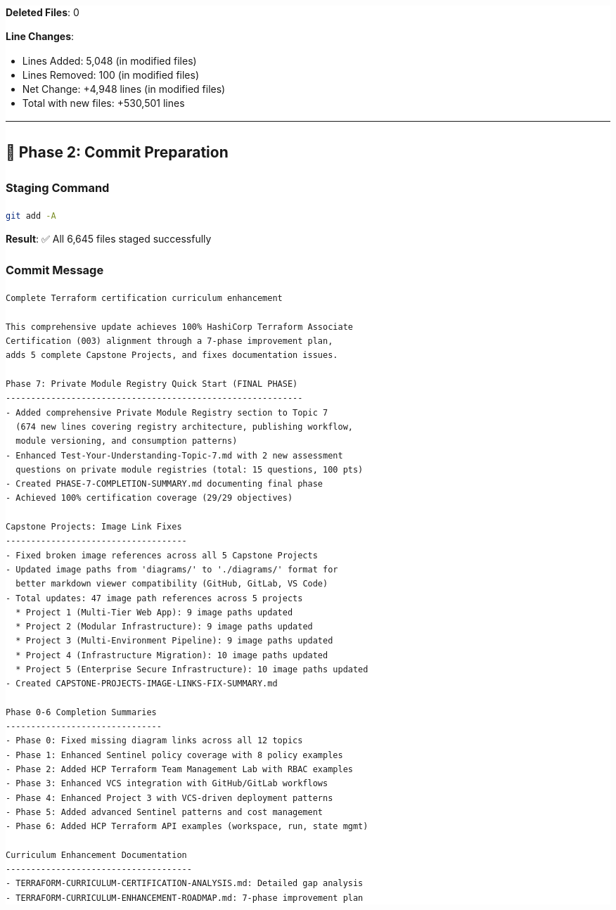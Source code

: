 **Deleted Files**: 0

**Line Changes**:
- Lines Added: 5,048 (in modified files)
- Lines Removed: 100 (in modified files)
- Net Change: +4,948 lines (in modified files)
- Total with new files: +530,501 lines

---

## 🔧 Phase 2: Commit Preparation

### Staging Command
```bash
git add -A
```

**Result**: ✅ All 6,645 files staged successfully

### Commit Message
```
Complete Terraform certification curriculum enhancement

This comprehensive update achieves 100% HashiCorp Terraform Associate
Certification (003) alignment through a 7-phase improvement plan,
adds 5 complete Capstone Projects, and fixes documentation issues.

Phase 7: Private Module Registry Quick Start (FINAL PHASE)
-----------------------------------------------------------
- Added comprehensive Private Module Registry section to Topic 7
  (674 new lines covering registry architecture, publishing workflow,
  module versioning, and consumption patterns)
- Enhanced Test-Your-Understanding-Topic-7.md with 2 new assessment
  questions on private module registries (total: 15 questions, 100 pts)
- Created PHASE-7-COMPLETION-SUMMARY.md documenting final phase
- Achieved 100% certification coverage (29/29 objectives)

Capstone Projects: Image Link Fixes
------------------------------------
- Fixed broken image references across all 5 Capstone Projects
- Updated image paths from 'diagrams/' to './diagrams/' format for
  better markdown viewer compatibility (GitHub, GitLab, VS Code)
- Total updates: 47 image path references across 5 projects
  * Project 1 (Multi-Tier Web App): 9 image paths updated
  * Project 2 (Modular Infrastructure): 9 image paths updated
  * Project 3 (Multi-Environment Pipeline): 9 image paths updated
  * Project 4 (Infrastructure Migration): 10 image paths updated
  * Project 5 (Enterprise Secure Infrastructure): 10 image paths updated
- Created CAPSTONE-PROJECTS-IMAGE-LINKS-FIX-SUMMARY.md

Phase 0-6 Completion Summaries
-------------------------------
- Phase 0: Fixed missing diagram links across all 12 topics
- Phase 1: Enhanced Sentinel policy coverage with 8 policy examples
- Phase 2: Added HCP Terraform Team Management Lab with RBAC examples
- Phase 3: Enhanced VCS integration with GitHub/GitLab workflows
- Phase 4: Enhanced Project 3 with VCS-driven deployment patterns
- Phase 5: Added advanced Sentinel patterns and cost management
- Phase 6: Added HCP Terraform API examples (workspace, run, state mgmt)

Curriculum Enhancement Documentation
-------------------------------------
- TERRAFORM-CURRICULUM-CERTIFICATION-ANALYSIS.md: Detailed gap analysis
- TERRAFORM-CURRICULUM-ENHANCEMENT-ROADMAP.md: 7-phase improvement plan
```